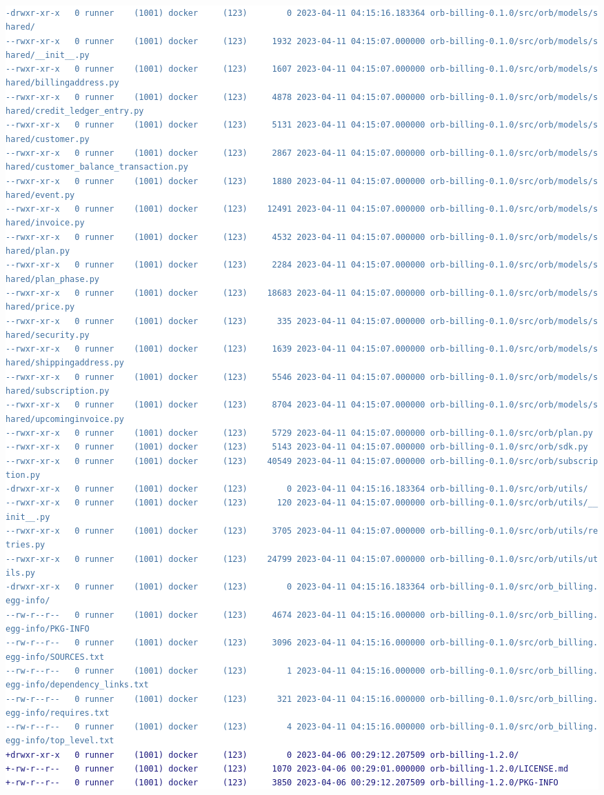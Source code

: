```diff
-drwxr-xr-x   0 runner    (1001) docker     (123)        0 2023-04-11 04:15:16.183364 orb-billing-0.1.0/src/orb/models/shared/
--rwxr-xr-x   0 runner    (1001) docker     (123)     1932 2023-04-11 04:15:07.000000 orb-billing-0.1.0/src/orb/models/shared/__init__.py
--rwxr-xr-x   0 runner    (1001) docker     (123)     1607 2023-04-11 04:15:07.000000 orb-billing-0.1.0/src/orb/models/shared/billingaddress.py
--rwxr-xr-x   0 runner    (1001) docker     (123)     4878 2023-04-11 04:15:07.000000 orb-billing-0.1.0/src/orb/models/shared/credit_ledger_entry.py
--rwxr-xr-x   0 runner    (1001) docker     (123)     5131 2023-04-11 04:15:07.000000 orb-billing-0.1.0/src/orb/models/shared/customer.py
--rwxr-xr-x   0 runner    (1001) docker     (123)     2867 2023-04-11 04:15:07.000000 orb-billing-0.1.0/src/orb/models/shared/customer_balance_transaction.py
--rwxr-xr-x   0 runner    (1001) docker     (123)     1880 2023-04-11 04:15:07.000000 orb-billing-0.1.0/src/orb/models/shared/event.py
--rwxr-xr-x   0 runner    (1001) docker     (123)    12491 2023-04-11 04:15:07.000000 orb-billing-0.1.0/src/orb/models/shared/invoice.py
--rwxr-xr-x   0 runner    (1001) docker     (123)     4532 2023-04-11 04:15:07.000000 orb-billing-0.1.0/src/orb/models/shared/plan.py
--rwxr-xr-x   0 runner    (1001) docker     (123)     2284 2023-04-11 04:15:07.000000 orb-billing-0.1.0/src/orb/models/shared/plan_phase.py
--rwxr-xr-x   0 runner    (1001) docker     (123)    18683 2023-04-11 04:15:07.000000 orb-billing-0.1.0/src/orb/models/shared/price.py
--rwxr-xr-x   0 runner    (1001) docker     (123)      335 2023-04-11 04:15:07.000000 orb-billing-0.1.0/src/orb/models/shared/security.py
--rwxr-xr-x   0 runner    (1001) docker     (123)     1639 2023-04-11 04:15:07.000000 orb-billing-0.1.0/src/orb/models/shared/shippingaddress.py
--rwxr-xr-x   0 runner    (1001) docker     (123)     5546 2023-04-11 04:15:07.000000 orb-billing-0.1.0/src/orb/models/shared/subscription.py
--rwxr-xr-x   0 runner    (1001) docker     (123)     8704 2023-04-11 04:15:07.000000 orb-billing-0.1.0/src/orb/models/shared/upcominginvoice.py
--rwxr-xr-x   0 runner    (1001) docker     (123)     5729 2023-04-11 04:15:07.000000 orb-billing-0.1.0/src/orb/plan.py
--rwxr-xr-x   0 runner    (1001) docker     (123)     5143 2023-04-11 04:15:07.000000 orb-billing-0.1.0/src/orb/sdk.py
--rwxr-xr-x   0 runner    (1001) docker     (123)    40549 2023-04-11 04:15:07.000000 orb-billing-0.1.0/src/orb/subscription.py
-drwxr-xr-x   0 runner    (1001) docker     (123)        0 2023-04-11 04:15:16.183364 orb-billing-0.1.0/src/orb/utils/
--rwxr-xr-x   0 runner    (1001) docker     (123)      120 2023-04-11 04:15:07.000000 orb-billing-0.1.0/src/orb/utils/__init__.py
--rwxr-xr-x   0 runner    (1001) docker     (123)     3705 2023-04-11 04:15:07.000000 orb-billing-0.1.0/src/orb/utils/retries.py
--rwxr-xr-x   0 runner    (1001) docker     (123)    24799 2023-04-11 04:15:07.000000 orb-billing-0.1.0/src/orb/utils/utils.py
-drwxr-xr-x   0 runner    (1001) docker     (123)        0 2023-04-11 04:15:16.183364 orb-billing-0.1.0/src/orb_billing.egg-info/
--rw-r--r--   0 runner    (1001) docker     (123)     4674 2023-04-11 04:15:16.000000 orb-billing-0.1.0/src/orb_billing.egg-info/PKG-INFO
--rw-r--r--   0 runner    (1001) docker     (123)     3096 2023-04-11 04:15:16.000000 orb-billing-0.1.0/src/orb_billing.egg-info/SOURCES.txt
--rw-r--r--   0 runner    (1001) docker     (123)        1 2023-04-11 04:15:16.000000 orb-billing-0.1.0/src/orb_billing.egg-info/dependency_links.txt
--rw-r--r--   0 runner    (1001) docker     (123)      321 2023-04-11 04:15:16.000000 orb-billing-0.1.0/src/orb_billing.egg-info/requires.txt
--rw-r--r--   0 runner    (1001) docker     (123)        4 2023-04-11 04:15:16.000000 orb-billing-0.1.0/src/orb_billing.egg-info/top_level.txt
+drwxr-xr-x   0 runner    (1001) docker     (123)        0 2023-04-06 00:29:12.207509 orb-billing-1.2.0/
+-rw-r--r--   0 runner    (1001) docker     (123)     1070 2023-04-06 00:29:01.000000 orb-billing-1.2.0/LICENSE.md
+-rw-r--r--   0 runner    (1001) docker     (123)     3850 2023-04-06 00:29:12.207509 orb-billing-1.2.0/PKG-INFO
```